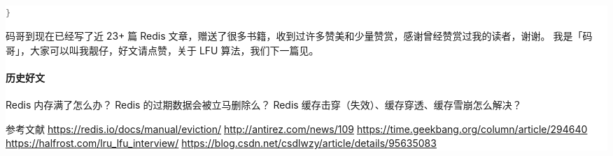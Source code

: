  ```java 
}


  ``` 
  
 
码哥到现在已经写了近 23+ 篇 Redis 文章，赠送了很多书籍，收到过许多赞美和少量赞赏，感谢曾经赞赏过我的读者，谢谢。 
我是「码哥」，大家可以叫我靓仔，好文请点赞，关于 LFU 算法，我们下一篇见。 
 
#### 历史好文 
 
 Redis 内存满了怎么办？ 
 Redis 的过期数据会被立马删除么？ 
 Redis 缓存击穿（失效）、缓存穿透、缓存雪崩怎么解决？ 
 
参考文献 
https://redis.io/docs/manual/eviction/ 
http://antirez.com/news/109 
https://time.geekbang.org/column/article/294640 
https://halfrost.com/lru_lfu_interview/ 
https://blog.csdn.net/csdlwzy/article/details/95635083
                                        